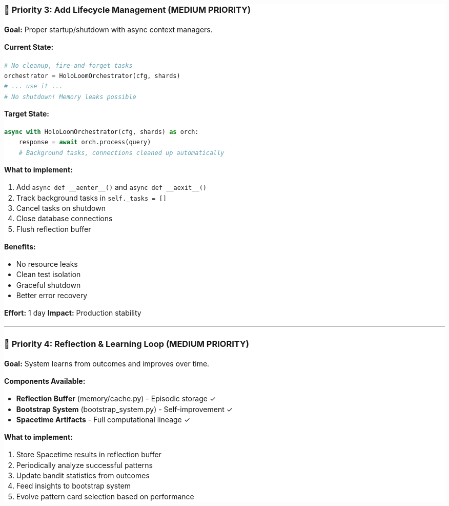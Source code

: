 
### 🎯 **Priority 3: Add Lifecycle Management** (MEDIUM PRIORITY)

**Goal:** Proper startup/shutdown with async context managers.

**Current State:**
```python
# No cleanup, fire-and-forget tasks
orchestrator = HoloLoomOrchestrator(cfg, shards)
# ... use it ...
# No shutdown! Memory leaks possible
```

**Target State:**
```python
async with HoloLoomOrchestrator(cfg, shards) as orch:
    response = await orch.process(query)
    # Background tasks, connections cleaned up automatically
```

**What to implement:**
1. Add `async def __aenter__()` and `async def __aexit__()`
2. Track background tasks in `self._tasks = []`
3. Cancel tasks on shutdown
4. Close database connections
5. Flush reflection buffer

**Benefits:**
- No resource leaks
- Clean test isolation
- Graceful shutdown
- Better error recovery

**Effort:** 1 day
**Impact:** Production stability

---

### 🎯 **Priority 4: Reflection & Learning Loop** (MEDIUM PRIORITY)

**Goal:** System learns from outcomes and improves over time.

**Components Available:**
- **Reflection Buffer** (memory/cache.py) - Episodic storage ✓
- **Bootstrap System** (bootstrap_system.py) - Self-improvement ✓
- **Spacetime Artifacts** - Full computational lineage ✓

**What to implement:**
1. Store Spacetime results in reflection buffer
2. Periodically analyze successful patterns
3. Update bandit statistics from outcomes
4. Feed insights to bootstrap system
5. Evolve pattern card selection based on performance
